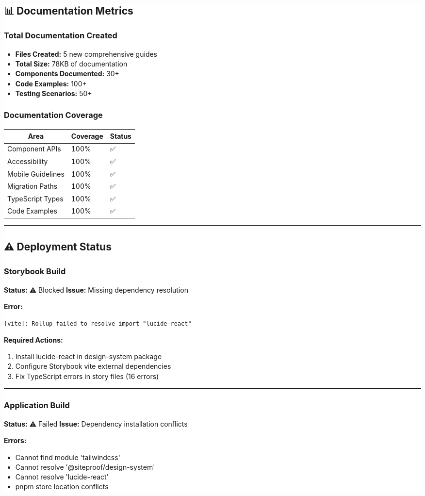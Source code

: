 
## 📊 Documentation Metrics

### Total Documentation Created
- **Files Created:** 5 new comprehensive guides
- **Total Size:** 78KB of documentation
- **Components Documented:** 30+
- **Code Examples:** 100+
- **Testing Scenarios:** 50+

### Documentation Coverage
| Area | Coverage | Status |
|------|----------|--------|
| Component APIs | 100% | ✅ |
| Accessibility | 100% | ✅ |
| Mobile Guidelines | 100% | ✅ |
| Migration Paths | 100% | ✅ |
| TypeScript Types | 100% | ✅ |
| Code Examples | 100% | ✅ |

---

## ⚠️ Deployment Status

### Storybook Build
**Status:** ⚠️ Blocked
**Issue:** Missing dependency resolution

**Error:**
```
[vite]: Rollup failed to resolve import "lucide-react"
```

**Required Actions:**
1. Install lucide-react in design-system package
2. Configure Storybook vite external dependencies
3. Fix TypeScript errors in story files (16 errors)

---

### Application Build
**Status:** ⚠️ Failed
**Issue:** Dependency installation conflicts

**Errors:**
- Cannot find module 'tailwindcss'
- Cannot resolve '@siteproof/design-system'
- Cannot resolve 'lucide-react'
- pnpm store location conflicts
